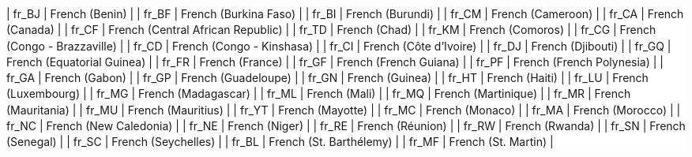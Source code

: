 | fr_BJ      | French (Benin)                             |
| fr_BF      | French (Burkina Faso)                      |
| fr_BI      | French (Burundi)                           |
| fr_CM      | French (Cameroon)                          |
| fr_CA      | French (Canada)                            |
| fr_CF      | French (Central African Republic)          |
| fr_TD      | French (Chad)                              |
| fr_KM      | French (Comoros)                           |
| fr_CG      | French (Congo - Brazzaville)               |
| fr_CD      | French (Congo - Kinshasa)                  |
| fr_CI      | French (Côte d’Ivoire)                     |
| fr_DJ      | French (Djibouti)                          |
| fr_GQ      | French (Equatorial Guinea)                 |
| fr_FR      | French (France)                            |
| fr_GF      | French (French Guiana)                     |
| fr_PF      | French (French Polynesia)                  |
| fr_GA      | French (Gabon)                             |
| fr_GP      | French (Guadeloupe)                        |
| fr_GN      | French (Guinea)                            |
| fr_HT      | French (Haiti)                             |
| fr_LU      | French (Luxembourg)                        |
| fr_MG      | French (Madagascar)                        |
| fr_ML      | French (Mali)                              |
| fr_MQ      | French (Martinique)                        |
| fr_MR      | French (Mauritania)                        |
| fr_MU      | French (Mauritius)                         |
| fr_YT      | French (Mayotte)                           |
| fr_MC      | French (Monaco)                            |
| fr_MA      | French (Morocco)                           |
| fr_NC      | French (New Caledonia)                     |
| fr_NE      | French (Niger)                             |
| fr_RE      | French (Réunion)                           |
| fr_RW      | French (Rwanda)                            |
| fr_SN      | French (Senegal)                           |
| fr_SC      | French (Seychelles)                        |
| fr_BL      | French (St. Barthélemy)                    |
| fr_MF      | French (St. Martin)                        |